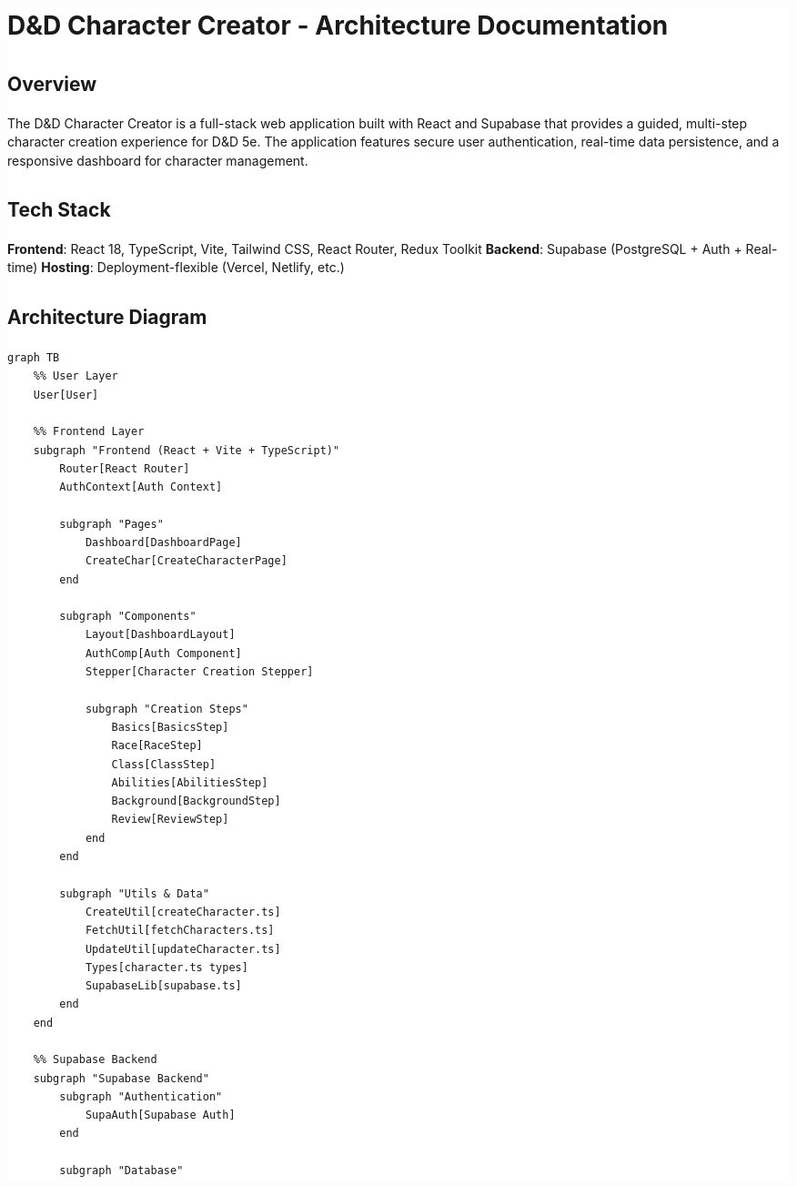 # D&D Character Creator - Architecture Documentation

## Overview

The D&D Character Creator is a full-stack web application built with React and Supabase that provides a guided, multi-step character creation experience for D&D 5e. The application features secure user authentication, real-time data persistence, and a responsive dashboard for character management.

## Tech Stack

**Frontend**: React 18, TypeScript, Vite, Tailwind CSS, React Router, Redux Toolkit
**Backend**: Supabase (PostgreSQL + Auth + Real-time)
**Hosting**: Deployment-flexible (Vercel, Netlify, etc.)

## Architecture Diagram

```mermaid
graph TB
    %% User Layer
    User[User]

    %% Frontend Layer
    subgraph "Frontend (React + Vite + TypeScript)"
        Router[React Router]
        AuthContext[Auth Context]

        subgraph "Pages"
            Dashboard[DashboardPage]
            CreateChar[CreateCharacterPage]
        end

        subgraph "Components"
            Layout[DashboardLayout]
            AuthComp[Auth Component]
            Stepper[Character Creation Stepper]

            subgraph "Creation Steps"
                Basics[BasicsStep]
                Race[RaceStep]
                Class[ClassStep]
                Abilities[AbilitiesStep]
                Background[BackgroundStep]
                Review[ReviewStep]
            end
        end

        subgraph "Utils & Data"
            CreateUtil[createCharacter.ts]
            FetchUtil[fetchCharacters.ts]
            UpdateUtil[updateCharacter.ts]
            Types[character.ts types]
            SupabaseLib[supabase.ts]
        end
    end

    %% Supabase Backend
    subgraph "Supabase Backend"
        subgraph "Authentication"
            SupaAuth[Supabase Auth]
        end

        subgraph "Database"
```